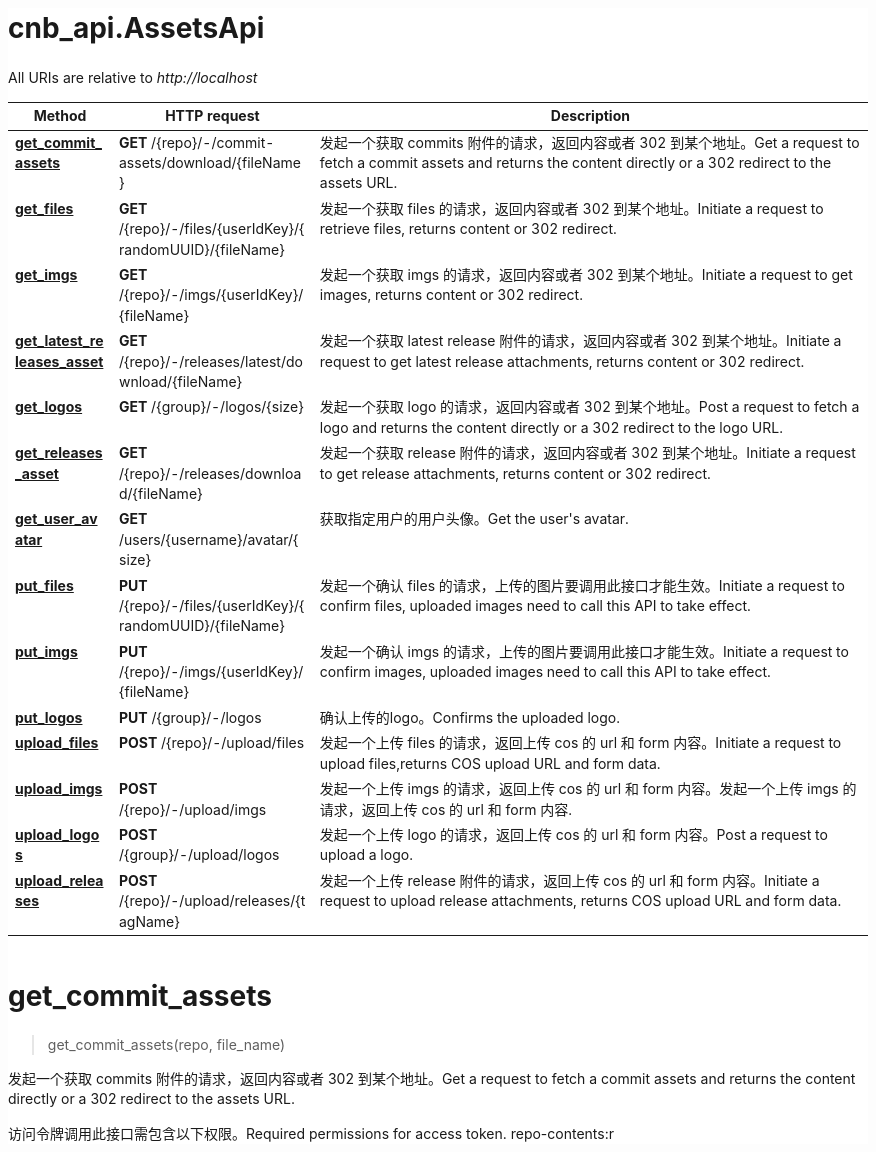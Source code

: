 # cnb_api.AssetsApi

All URIs are relative to *http://localhost*

Method | HTTP request | Description
------------- | ------------- | -------------
[**get_commit_assets**](AssetsApi.md#get_commit_assets) | **GET** /{repo}/-/commit-assets/download/{fileName} | 发起一个获取 commits 附件的请求，返回内容或者 302 到某个地址。Get a request to fetch a commit assets and returns the content directly or a 302 redirect to the assets URL.
[**get_files**](AssetsApi.md#get_files) | **GET** /{repo}/-/files/{userIdKey}/{randomUUID}/{fileName} | 发起一个获取 files 的请求，返回内容或者 302 到某个地址。Initiate a request to retrieve files, returns content or 302 redirect.
[**get_imgs**](AssetsApi.md#get_imgs) | **GET** /{repo}/-/imgs/{userIdKey}/{fileName} | 发起一个获取 imgs 的请求，返回内容或者 302 到某个地址。Initiate a request to get images, returns content or 302 redirect.
[**get_latest_releases_asset**](AssetsApi.md#get_latest_releases_asset) | **GET** /{repo}/-/releases/latest/download/{fileName} | 发起一个获取 latest release 附件的请求，返回内容或者 302 到某个地址。Initiate a request to get latest release attachments, returns content or 302 redirect.
[**get_logos**](AssetsApi.md#get_logos) | **GET** /{group}/-/logos/{size} | 发起一个获取 logo 的请求，返回内容或者 302 到某个地址。Post a request to fetch a logo and returns the content directly or a 302 redirect to the logo URL.
[**get_releases_asset**](AssetsApi.md#get_releases_asset) | **GET** /{repo}/-/releases/download/{fileName} | 发起一个获取 release 附件的请求，返回内容或者 302 到某个地址。Initiate a request to get release attachments, returns content or 302 redirect.
[**get_user_avatar**](AssetsApi.md#get_user_avatar) | **GET** /users/{username}/avatar/{size} | 获取指定用户的用户头像。Get the user&#39;s avatar.
[**put_files**](AssetsApi.md#put_files) | **PUT** /{repo}/-/files/{userIdKey}/{randomUUID}/{fileName} | 发起一个确认 files 的请求，上传的图片要调用此接口才能生效。Initiate a request to confirm files, uploaded images need to call this API to take effect.
[**put_imgs**](AssetsApi.md#put_imgs) | **PUT** /{repo}/-/imgs/{userIdKey}/{fileName} | 发起一个确认 imgs 的请求，上传的图片要调用此接口才能生效。Initiate a request to confirm images, uploaded images need to call this API to take effect.
[**put_logos**](AssetsApi.md#put_logos) | **PUT** /{group}/-/logos | 确认上传的logo。Confirms the uploaded logo.
[**upload_files**](AssetsApi.md#upload_files) | **POST** /{repo}/-/upload/files | 发起一个上传 files 的请求，返回上传 cos 的 url 和 form 内容。Initiate a request to upload files,returns COS upload URL and form data.
[**upload_imgs**](AssetsApi.md#upload_imgs) | **POST** /{repo}/-/upload/imgs | 发起一个上传 imgs 的请求，返回上传 cos 的 url 和 form 内容。发起一个上传 imgs 的请求，返回上传 cos 的 url 和 form 内容.
[**upload_logos**](AssetsApi.md#upload_logos) | **POST** /{group}/-/upload/logos | 发起一个上传 logo 的请求，返回上传 cos 的 url 和 form 内容。Post a request to upload a logo.
[**upload_releases**](AssetsApi.md#upload_releases) | **POST** /{repo}/-/upload/releases/{tagName} | 发起一个上传 release 附件的请求，返回上传 cos 的 url 和 form 内容。Initiate a request to upload release attachments, returns COS upload URL and form data.


# **get_commit_assets**
> get_commit_assets(repo, file_name)

发起一个获取 commits 附件的请求，返回内容或者 302 到某个地址。Get a request to fetch a commit assets and returns the content directly or a 302 redirect to the assets URL.

访问令牌调用此接口需包含以下权限。Required permissions for access token. 
repo-contents:r
